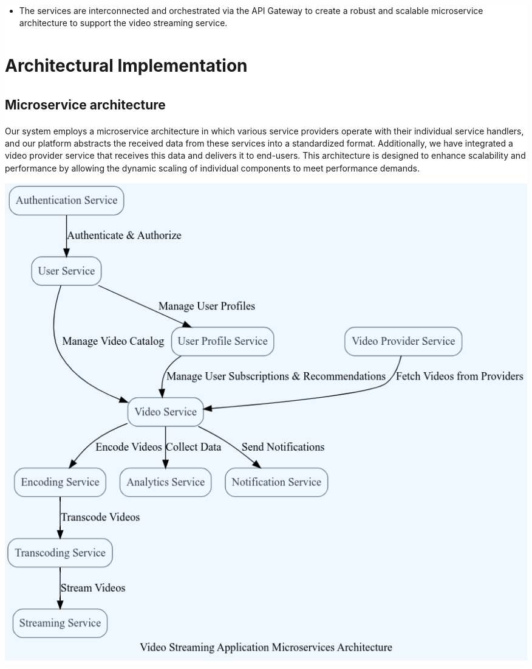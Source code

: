 - The services are interconnected and orchestrated via the API Gateway to create a robust and scalable microservice architecture to support the video streaming service.

# Architectural Implementation

## Microservice architecture

Our system employs a microservice architecture in which various service providers operate with their individual service handlers, and our platform abstracts the received data from these services into a standardized format. Additionally, we have integrated a video provider service that receives this data and delivers it to end-users. This architecture is designed to enhance scalability and performance by allowing the dynamic scaling of individual components to meet performance demands.

![](./img/microservice.png)
